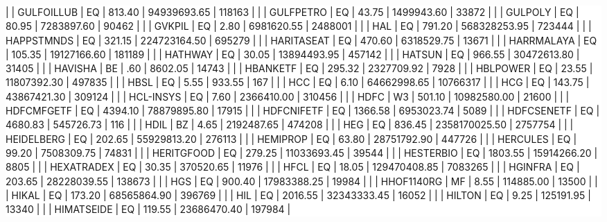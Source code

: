 |  | GULFOILLUB | EQ | 813.40 | 94939693.65 | 118163 |
|  | GULFPETRO | EQ | 43.75 | 1499943.60 | 33872 |
|  | GULPOLY | EQ | 80.95 | 7283897.60 | 90462 |
|  | GVKPIL | EQ | 2.80 | 6981620.55 | 2488001 |
|  | HAL | EQ | 791.20 | 568328253.95 | 723444 |
|  | HAPPSTMNDS | EQ | 321.15 | 224723164.50 | 695279 |
|  | HARITASEAT | EQ | 470.60 | 6318529.75 | 13671 |
|  | HARRMALAYA | EQ | 105.35 | 19127166.60 | 181189 |
|  | HATHWAY | EQ | 30.05 | 13894493.95 | 457142 |
|  | HATSUN | EQ | 966.55 | 30472613.80 | 31405 |
|  | HAVISHA | BE | .60 | 8602.05 | 14743 |
|  | HBANKETF | EQ | 295.32 | 2327709.92 | 7928 |
|  | HBLPOWER | EQ | 23.55 | 11807392.30 | 497835 |
|  | HBSL | EQ | 5.55 | 933.55 | 167 |
|  | HCC | EQ | 6.10 | 64662998.65 | 10766317 |
|  | HCG | EQ | 143.75 | 43867421.30 | 309124 |
|  | HCL-INSYS | EQ | 7.60 | 2366410.00 | 310456 |
|  | HDFC | W3 | 501.10 | 10982580.00 | 21600 |
|  | HDFCMFGETF | EQ | 4394.10 | 78879895.80 | 17915 |
|  | HDFCNIFETF | EQ | 1366.58 | 6953023.74 | 5089 |
|  | HDFCSENETF | EQ | 4680.83 | 545726.73 | 116 |
|  | HDIL | BZ | 4.65 | 2192487.65 | 474208 |
|  | HEG | EQ | 836.45 | 2358170025.50 | 2757754 |
|  | HEIDELBERG | EQ | 202.65 | 55929813.20 | 276113 |
|  | HEMIPROP | EQ | 63.80 | 28751792.90 | 447726 |
|  | HERCULES | EQ | 99.20 | 7508309.75 | 74831 |
|  | HERITGFOOD | EQ | 279.25 | 11033693.45 | 39544 |
|  | HESTERBIO | EQ | 1803.55 | 15914266.20 | 8805 |
|  | HEXATRADEX | EQ | 30.35 | 370520.65 | 11976 |
|  | HFCL | EQ | 18.05 | 129470408.85 | 7083265 |
|  | HGINFRA | EQ | 203.65 | 28228039.55 | 138673 |
|  | HGS | EQ | 900.40 | 17983388.25 | 19984 |
|  | HHOF1140RG | MF | 8.55 | 114885.00 | 13500 |
|  | HIKAL | EQ | 173.20 | 68565864.90 | 396769 |
|  | HIL | EQ | 2016.55 | 32343333.45 | 16052 |
|  | HILTON | EQ | 9.25 | 125191.95 | 13340 |
|  | HIMATSEIDE | EQ | 119.55 | 23686470.40 | 197984 |